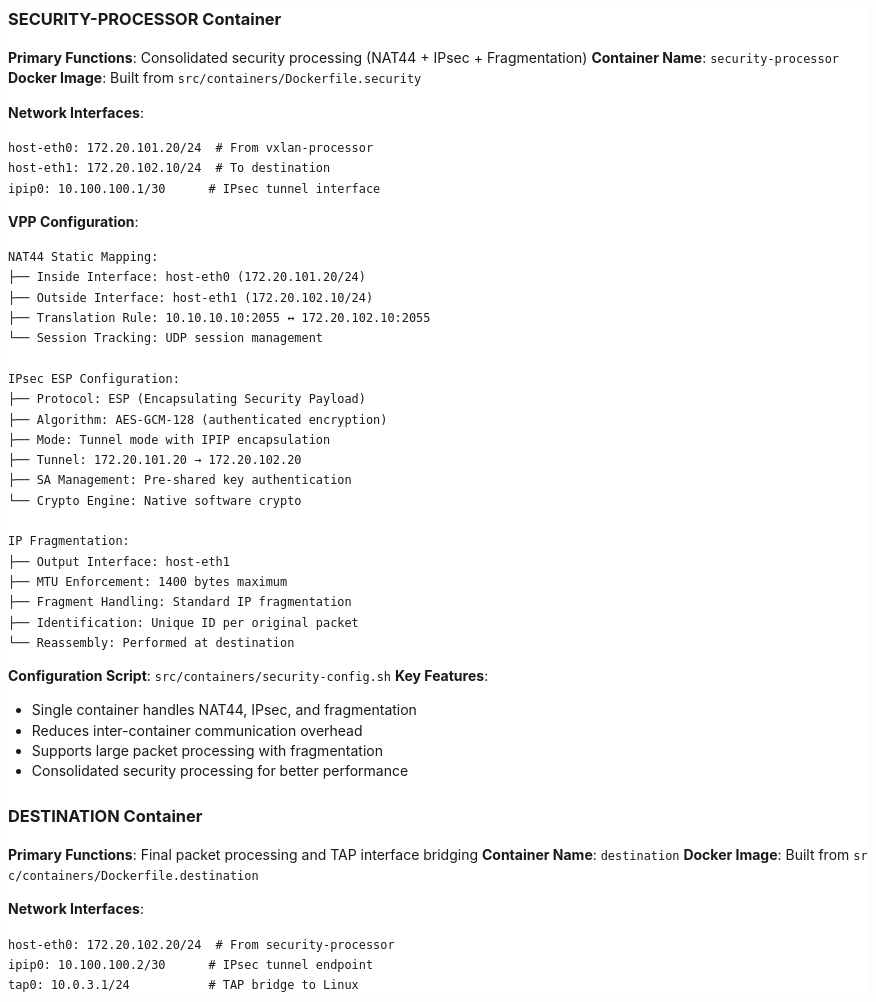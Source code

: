 ### SECURITY-PROCESSOR Container

**Primary Functions**: Consolidated security processing (NAT44 + IPsec + Fragmentation)
**Container Name**: `security-processor`
**Docker Image**: Built from `src/containers/Dockerfile.security`

**Network Interfaces**:
```
host-eth0: 172.20.101.20/24  # From vxlan-processor
host-eth1: 172.20.102.10/24  # To destination
ipip0: 10.100.100.1/30      # IPsec tunnel interface
```

**VPP Configuration**:
```
NAT44 Static Mapping:
├── Inside Interface: host-eth0 (172.20.101.20/24)
├── Outside Interface: host-eth1 (172.20.102.10/24)  
├── Translation Rule: 10.10.10.10:2055 ↔ 172.20.102.10:2055
└── Session Tracking: UDP session management

IPsec ESP Configuration:
├── Protocol: ESP (Encapsulating Security Payload)
├── Algorithm: AES-GCM-128 (authenticated encryption)
├── Mode: Tunnel mode with IPIP encapsulation
├── Tunnel: 172.20.101.20 → 172.20.102.20
├── SA Management: Pre-shared key authentication
└── Crypto Engine: Native software crypto

IP Fragmentation:
├── Output Interface: host-eth1
├── MTU Enforcement: 1400 bytes maximum
├── Fragment Handling: Standard IP fragmentation
├── Identification: Unique ID per original packet
└── Reassembly: Performed at destination
```

**Configuration Script**: `src/containers/security-config.sh`
**Key Features**:
- Single container handles NAT44, IPsec, and fragmentation
- Reduces inter-container communication overhead
- Supports large packet processing with fragmentation
- Consolidated security processing for better performance

### DESTINATION Container

**Primary Functions**: Final packet processing and TAP interface bridging
**Container Name**: `destination`
**Docker Image**: Built from `src/containers/Dockerfile.destination`

**Network Interfaces**:
```
host-eth0: 172.20.102.20/24  # From security-processor
ipip0: 10.100.100.2/30      # IPsec tunnel endpoint
tap0: 10.0.3.1/24           # TAP bridge to Linux
```
